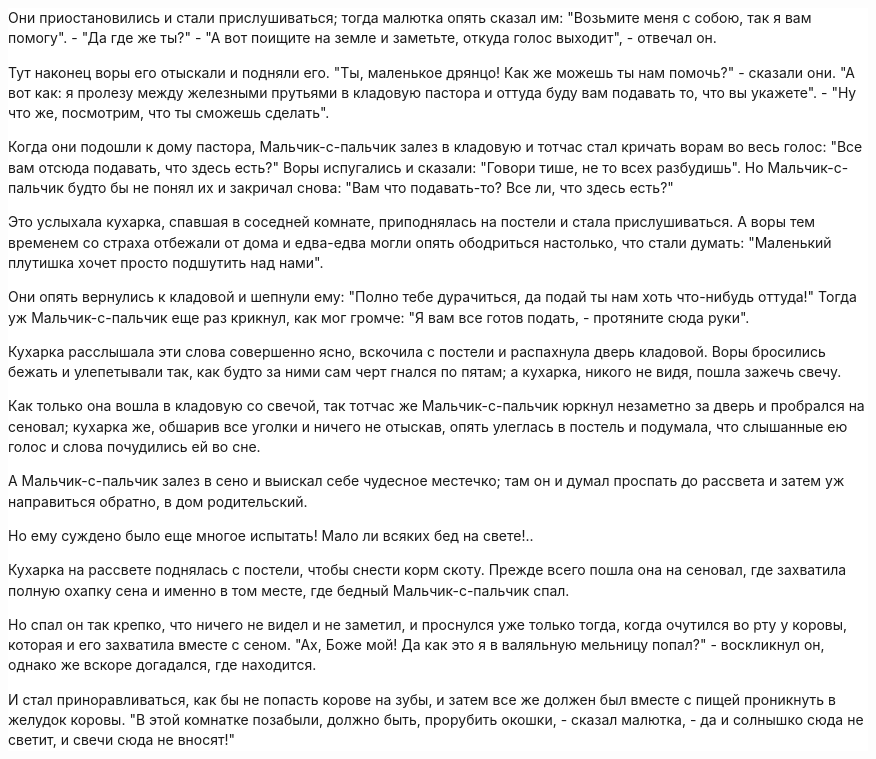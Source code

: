 Они приостановились и стали прислушиваться; тогда малютка опять сказал
им: "Возьмите меня с собою, так я вам помогу". - "Да где же ты?" -
"А вот поищите на земле и заметьте, откуда голос выходит", - отвечал
он.

Тут наконец воры его отыскали и подняли его. "Ты, маленькое дрянцо! Как
же можешь ты нам помочь?" - сказали они. "А вот как: я пролезу между
железными прутьями в кладовую пастора и оттуда буду вам подавать то, что
вы укажете". - "Ну что же, посмотрим, что ты сможешь сделать".

Когда они подошли к дому пастора, Мальчик-с-пальчик залез в кладовую и
тотчас стал кричать ворам во весь голос: "Все вам отсюда подавать, что
здесь есть?" Воры испугались и сказали: "Говори тише, не то всех
разбудишь". Но Мальчик-с-пальчик будто бы не понял их и закричал снова:
"Вам что подавать-то? Все ли, что здесь есть?"

Это услыхала кухарка, спавшая в соседней комнате, приподнялась на
постели и стала прислушиваться. А воры тем временем со страха отбежали
от дома и едва-едва могли опять ободриться настолько, что стали думать:
"Маленький плутишка хочет просто подшутить над нами".

Они опять вернулись к кладовой и шепнули ему: "Полно тебе дурачиться,
да подай ты нам хоть что-нибудь оттуда!" Тогда уж Мальчик-с-пальчик еще
раз крикнул, как мог громче: "Я вам все готов подать, - протяните сюда
руки".

Кухарка расслышала эти слова совершенно ясно, вскочила с постели и
распахнула дверь кладовой. Воры бросились бежать и улепетывали так, как
будто за ними сам черт гнался по пятам; а кухарка, никого не видя, пошла
зажечь свечу.

Как только она вошла в кладовую со свечой, так тотчас же
Мальчик-с-пальчик юркнул незаметно за дверь и пробрался на сеновал;
кухарка же, обшарив все уголки и ничего не отыскав, опять улеглась в
постель и подумала, что слышанные ею голос и слова почудились ей во сне.

А Мальчик-с-пальчик залез в сено и выискал себе чудесное местечко; там
он и думал проспать до рассвета и затем уж направиться обратно, в дом
родительский.

Но ему суждено было еще многое испытать! Мало ли всяких бед на свете!..

Кухарка на рассвете поднялась с постели, чтобы снести корм скоту. Прежде
всего пошла она на сеновал, где захватила полную охапку сена и именно в
том месте, где бедный Мальчик-с-пальчик спал.

Но спал он так крепко, что ничего не видел и не заметил, и проснулся уже
только тогда, когда очутился во рту у коровы, которая и его захватила
вместе с сеном. "Ах, Боже мой! Да как это я в валяльную мельницу
попал?" - воскликнул он, однако же вскоре догадался, где находится.

И стал приноравливаться, как бы не попасть корове на зубы, и затем все
же должен был вместе с пищей проникнуть в желудок коровы. "В этой
комнатке позабыли, должно быть, прорубить окошки, - сказал малютка, - да
и солнышко сюда не светит, и свечи сюда не вносят!"
